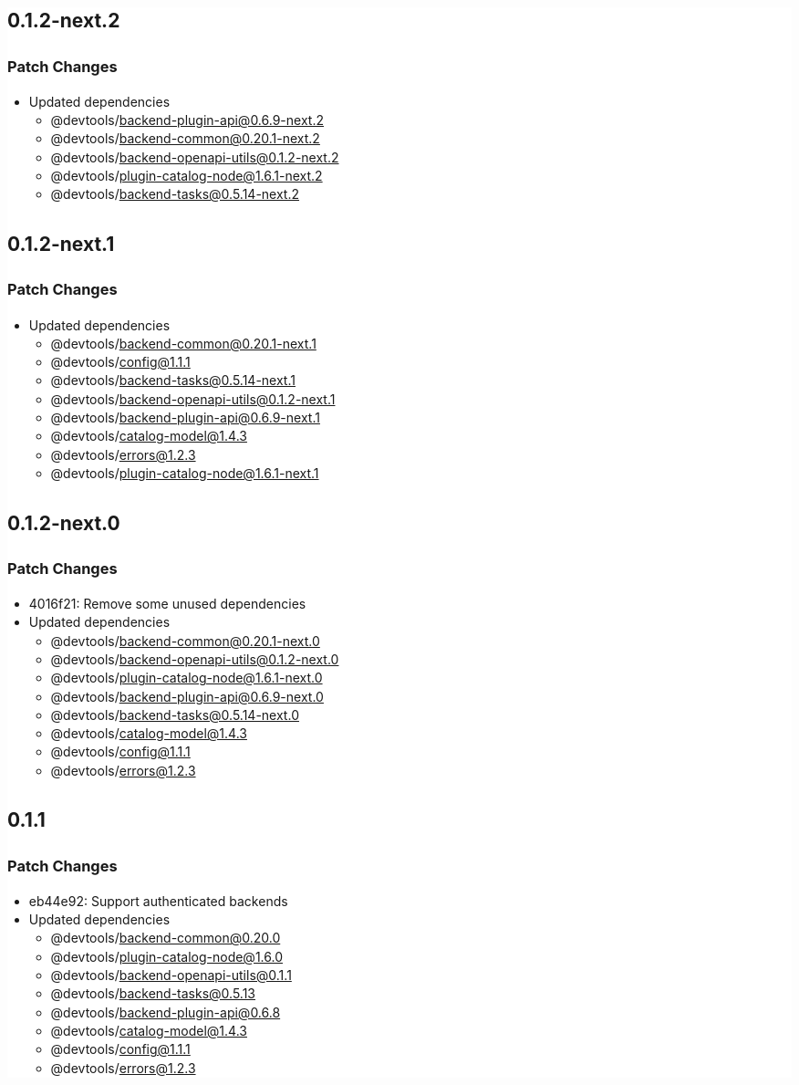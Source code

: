 ## 0.1.2-next.2

### Patch Changes

- Updated dependencies
  - @devtools/backend-plugin-api@0.6.9-next.2
  - @devtools/backend-common@0.20.1-next.2
  - @devtools/backend-openapi-utils@0.1.2-next.2
  - @devtools/plugin-catalog-node@1.6.1-next.2
  - @devtools/backend-tasks@0.5.14-next.2

## 0.1.2-next.1

### Patch Changes

- Updated dependencies
  - @devtools/backend-common@0.20.1-next.1
  - @devtools/config@1.1.1
  - @devtools/backend-tasks@0.5.14-next.1
  - @devtools/backend-openapi-utils@0.1.2-next.1
  - @devtools/backend-plugin-api@0.6.9-next.1
  - @devtools/catalog-model@1.4.3
  - @devtools/errors@1.2.3
  - @devtools/plugin-catalog-node@1.6.1-next.1

## 0.1.2-next.0

### Patch Changes

- 4016f21: Remove some unused dependencies
- Updated dependencies
  - @devtools/backend-common@0.20.1-next.0
  - @devtools/backend-openapi-utils@0.1.2-next.0
  - @devtools/plugin-catalog-node@1.6.1-next.0
  - @devtools/backend-plugin-api@0.6.9-next.0
  - @devtools/backend-tasks@0.5.14-next.0
  - @devtools/catalog-model@1.4.3
  - @devtools/config@1.1.1
  - @devtools/errors@1.2.3

## 0.1.1

### Patch Changes

- eb44e92: Support authenticated backends
- Updated dependencies
  - @devtools/backend-common@0.20.0
  - @devtools/plugin-catalog-node@1.6.0
  - @devtools/backend-openapi-utils@0.1.1
  - @devtools/backend-tasks@0.5.13
  - @devtools/backend-plugin-api@0.6.8
  - @devtools/catalog-model@1.4.3
  - @devtools/config@1.1.1
  - @devtools/errors@1.2.3
